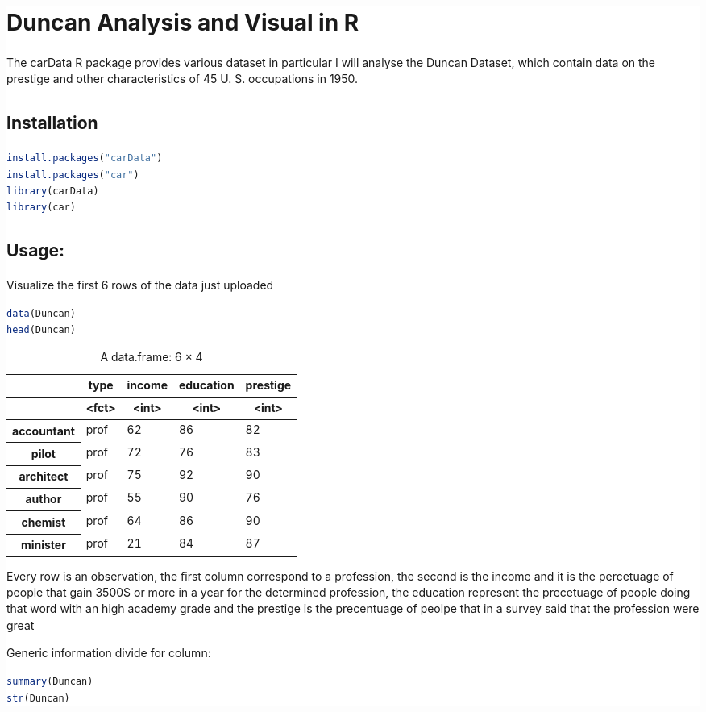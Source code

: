 # Duncan Analysis and Visual in R
The carData R package provides various dataset in particular I will analyse the Duncan Dataset, which contain data on the prestige and other characteristics of 45 U. S. occupations in 1950.

## Installation

```R
install.packages("carData")
install.packages("car")
library(carData)
library(car)
```

## Usage:

Visualize the first 6 rows of the data just uploaded


```R
data(Duncan)
head(Duncan)
```


<table class="dataframe">
<caption>A data.frame: 6 × 4</caption>
<thead>
	<tr><th></th><th scope=col>type</th><th scope=col>income</th><th scope=col>education</th><th scope=col>prestige</th></tr>
	<tr><th></th><th scope=col>&lt;fct&gt;</th><th scope=col>&lt;int&gt;</th><th scope=col>&lt;int&gt;</th><th scope=col>&lt;int&gt;</th></tr>
</thead>
<tbody>
	<tr><th scope=row>accountant</th><td>prof</td><td>62</td><td>86</td><td>82</td></tr>
	<tr><th scope=row>pilot</th><td>prof</td><td>72</td><td>76</td><td>83</td></tr>
	<tr><th scope=row>architect</th><td>prof</td><td>75</td><td>92</td><td>90</td></tr>
	<tr><th scope=row>author</th><td>prof</td><td>55</td><td>90</td><td>76</td></tr>
	<tr><th scope=row>chemist</th><td>prof</td><td>64</td><td>86</td><td>90</td></tr>
	<tr><th scope=row>minister</th><td>prof</td><td>21</td><td>84</td><td>87</td></tr>
</tbody>
</table>





Every row is an observation, the first column correspond to a profession, the second is the income and it is the percetuage of people that gain 3500$ or more in a year for the determined profession, the education represent the precetuage of people doing that word with an high academy grade and the prestige is the precentuage of peolpe that in a survey said that the profession were great  


Generic information divide for column:


```R
summary(Duncan)
str(Duncan)
```
